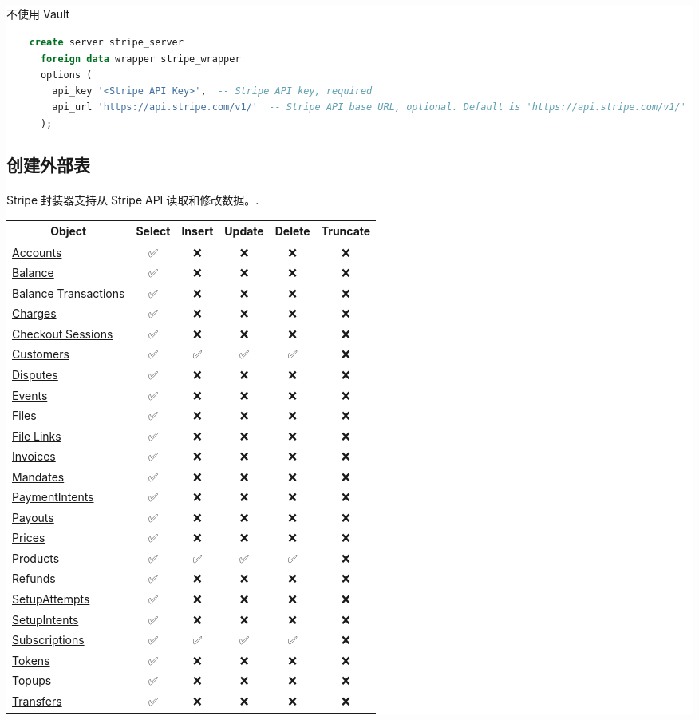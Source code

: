 不使用 Vault

```sql
    create server stripe_server
      foreign data wrapper stripe_wrapper
      options (
        api_key '<Stripe API Key>',  -- Stripe API key, required
        api_url 'https://api.stripe.com/v1/'  -- Stripe API base URL, optional. Default is 'https://api.stripe.com/v1/'
      );
```

## 创建外部表

Stripe 封装器支持从 Stripe API 读取和修改数据。.

| Object                                                                        | Select | Insert | Update | Delete | Truncate |
| ----------------------------------------------------------------------------- | :----: | :----: | :----: | :----: | :------: |
| [Accounts](https://stripe.com/docs/api/accounts/list)                         |   ✅   |   ❌   |   ❌   |   ❌   |    ❌    |
| [Balance](https://stripe.com/docs/api/balance)                                |   ✅   |   ❌   |   ❌   |   ❌   |    ❌    |
| [Balance Transactions](https://stripe.com/docs/api/balance_transactions/list) |   ✅   |   ❌   |   ❌   |   ❌   |    ❌    |
| [Charges](https://stripe.com/docs/api/charges/list)                           |   ✅   |   ❌   |   ❌   |   ❌   |    ❌    |
| [Checkout Sessions](https://stripe.com/docs/api/checkout/sessions/list)       |   ✅   |   ❌   |   ❌   |   ❌   |    ❌    |
| [Customers](https://stripe.com/docs/api/customers/list)                       |   ✅   |   ✅   |   ✅   |   ✅   |    ❌    |
| [Disputes](https://stripe.com/docs/api/disputes/list)                         |   ✅   |   ❌   |   ❌   |   ❌   |    ❌    |
| [Events](https://stripe.com/docs/api/events/list)                             |   ✅   |   ❌   |   ❌   |   ❌   |    ❌    |
| [Files](https://stripe.com/docs/api/files/list)                               |   ✅   |   ❌   |   ❌   |   ❌   |    ❌    |
| [File Links](https://stripe.com/docs/api/file_links/list)                     |   ✅   |   ❌   |   ❌   |   ❌   |    ❌    |
| [Invoices](https://stripe.com/docs/api/invoices/list)                         |   ✅   |   ❌   |   ❌   |   ❌   |    ❌    |
| [Mandates](https://stripe.com/docs/api/mandates)                              |   ✅   |   ❌   |   ❌   |   ❌   |    ❌    |
| [PaymentIntents](https://stripe.com/docs/api/payment_intents/list)            |   ✅   |   ❌   |   ❌   |   ❌   |    ❌    |
| [Payouts](https://stripe.com/docs/api/payouts/list)                           |   ✅   |   ❌   |   ❌   |   ❌   |    ❌    |
| [Prices](https://stripe.com/docs/api/prices/list)                             |   ✅   |   ❌   |   ❌   |   ❌   |    ❌    |
| [Products](https://stripe.com/docs/api/products/list)                         |   ✅   |   ✅   |   ✅   |   ✅   |    ❌    |
| [Refunds](https://stripe.com/docs/api/refunds/list)                           |   ✅   |   ❌   |   ❌   |   ❌   |    ❌    |
| [SetupAttempts](https://stripe.com/docs/api/setup_attempts/list)              |   ✅   |   ❌   |   ❌   |   ❌   |    ❌    |
| [SetupIntents](https://stripe.com/docs/api/setup_intents/list)                |   ✅   |   ❌   |   ❌   |   ❌   |    ❌    |
| [Subscriptions](https://stripe.com/docs/api/subscriptions/list)               |   ✅   |   ✅   |   ✅   |   ✅   |    ❌    |
| [Tokens](https://stripe.com/docs/api/tokens)                                  |   ✅   |   ❌   |   ❌   |   ❌   |    ❌    |
| [Topups](https://stripe.com/docs/api/topups/list)                             |   ✅   |   ❌   |   ❌   |   ❌   |    ❌    |
| [Transfers](https://stripe.com/docs/api/transfers/list)                       |   ✅   |   ❌   |   ❌   |   ❌   |    ❌    |
